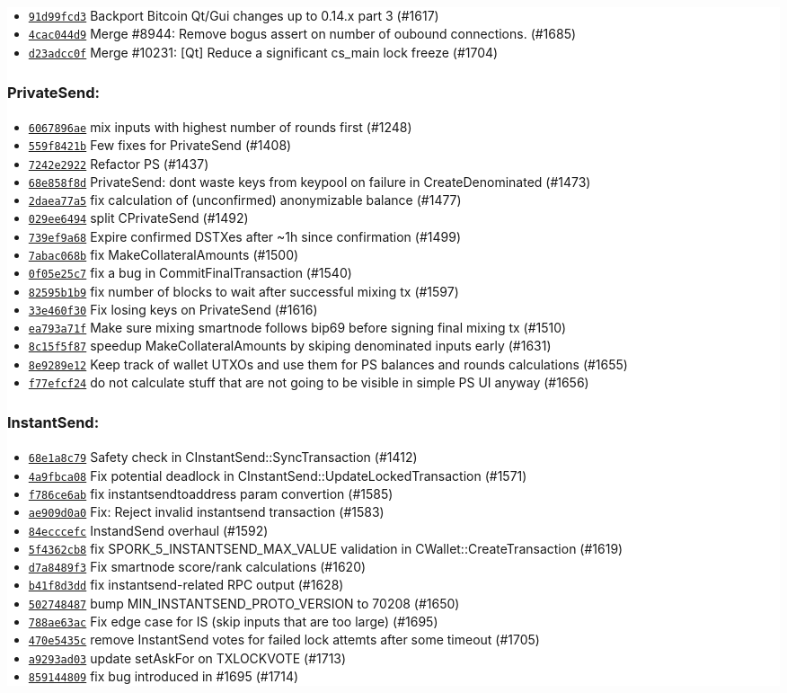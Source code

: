 - [`91d99fcd3`](https://github.com/keymaker/keymaker/commit/91d99fcd3) Backport Bitcoin Qt/Gui changes up to 0.14.x part 3 (#1617)
- [`4cac044d9`](https://github.com/keymaker/keymaker/commit/4cac044d9) Merge #8944: Remove bogus assert on number of oubound connections. (#1685)
- [`d23adcc0f`](https://github.com/keymaker/keymaker/commit/d23adcc0f) Merge #10231: [Qt] Reduce a significant cs_main lock freeze (#1704)

### PrivateSend:
- [`6067896ae`](https://github.com/keymaker/keymaker/commit/6067896ae) mix inputs with highest number of rounds first (#1248)
- [`559f8421b`](https://github.com/keymaker/keymaker/commit/559f8421b) Few fixes for PrivateSend (#1408)
- [`7242e2922`](https://github.com/keymaker/keymaker/commit/7242e2922) Refactor PS (#1437)
- [`68e858f8d`](https://github.com/keymaker/keymaker/commit/68e858f8d) PrivateSend: dont waste keys from keypool on failure in CreateDenominated (#1473)
- [`2daea77a5`](https://github.com/keymaker/keymaker/commit/2daea77a5) fix calculation of (unconfirmed) anonymizable balance (#1477)
- [`029ee6494`](https://github.com/keymaker/keymaker/commit/029ee6494) split CPrivateSend (#1492)
- [`739ef9a68`](https://github.com/keymaker/keymaker/commit/739ef9a68) Expire confirmed DSTXes after ~1h since confirmation (#1499)
- [`7abac068b`](https://github.com/keymaker/keymaker/commit/7abac068b) fix MakeCollateralAmounts (#1500)
- [`0f05e25c7`](https://github.com/keymaker/keymaker/commit/0f05e25c7) fix a bug in CommitFinalTransaction (#1540)
- [`82595b1b9`](https://github.com/keymaker/keymaker/commit/82595b1b9) fix number of blocks to wait after successful mixing tx (#1597)
- [`33e460f30`](https://github.com/keymaker/keymaker/commit/33e460f30) Fix losing keys on PrivateSend (#1616)
- [`ea793a71f`](https://github.com/keymaker/keymaker/commit/ea793a71f) Make sure mixing smartnode follows bip69 before signing final mixing tx (#1510)
- [`8c15f5f87`](https://github.com/keymaker/keymaker/commit/8c15f5f87) speedup MakeCollateralAmounts by skiping denominated inputs early (#1631)
- [`8e9289e12`](https://github.com/keymaker/keymaker/commit/8e9289e12) Keep track of wallet UTXOs and use them for PS balances and rounds calculations (#1655)
- [`f77efcf24`](https://github.com/keymaker/keymaker/commit/f77efcf24) do not calculate stuff that are not going to be visible in simple PS UI anyway (#1656)

### InstantSend:
- [`68e1a8c79`](https://github.com/keymaker/keymaker/commit/68e1a8c79) Safety check in CInstantSend::SyncTransaction (#1412)
- [`4a9fbca08`](https://github.com/keymaker/keymaker/commit/4a9fbca08) Fix potential deadlock in CInstantSend::UpdateLockedTransaction (#1571)
- [`f786ce6ab`](https://github.com/keymaker/keymaker/commit/f786ce6ab) fix instantsendtoaddress param convertion (#1585)
- [`ae909d0a0`](https://github.com/keymaker/keymaker/commit/ae909d0a0) Fix: Reject invalid instantsend transaction (#1583)
- [`84ecccefc`](https://github.com/keymaker/keymaker/commit/84ecccefc) InstandSend overhaul (#1592)
- [`5f4362cb8`](https://github.com/keymaker/keymaker/commit/5f4362cb8) fix SPORK_5_INSTANTSEND_MAX_VALUE validation in CWallet::CreateTransaction (#1619)
- [`d7a8489f3`](https://github.com/keymaker/keymaker/commit/d7a8489f3) Fix smartnode score/rank calculations (#1620)
- [`b41f8d3dd`](https://github.com/keymaker/keymaker/commit/b41f8d3dd) fix instantsend-related RPC output (#1628)
- [`502748487`](https://github.com/keymaker/keymaker/commit/502748487) bump MIN_INSTANTSEND_PROTO_VERSION to 70208 (#1650)
- [`788ae63ac`](https://github.com/keymaker/keymaker/commit/788ae63ac) Fix edge case for IS (skip inputs that are too large) (#1695)
- [`470e5435c`](https://github.com/keymaker/keymaker/commit/470e5435c) remove InstantSend votes for failed lock attemts after some timeout (#1705)
- [`a9293ad03`](https://github.com/keymaker/keymaker/commit/a9293ad03) update setAskFor on TXLOCKVOTE (#1713)
- [`859144809`](https://github.com/keymaker/keymaker/commit/859144809) fix bug introduced in #1695 (#1714)